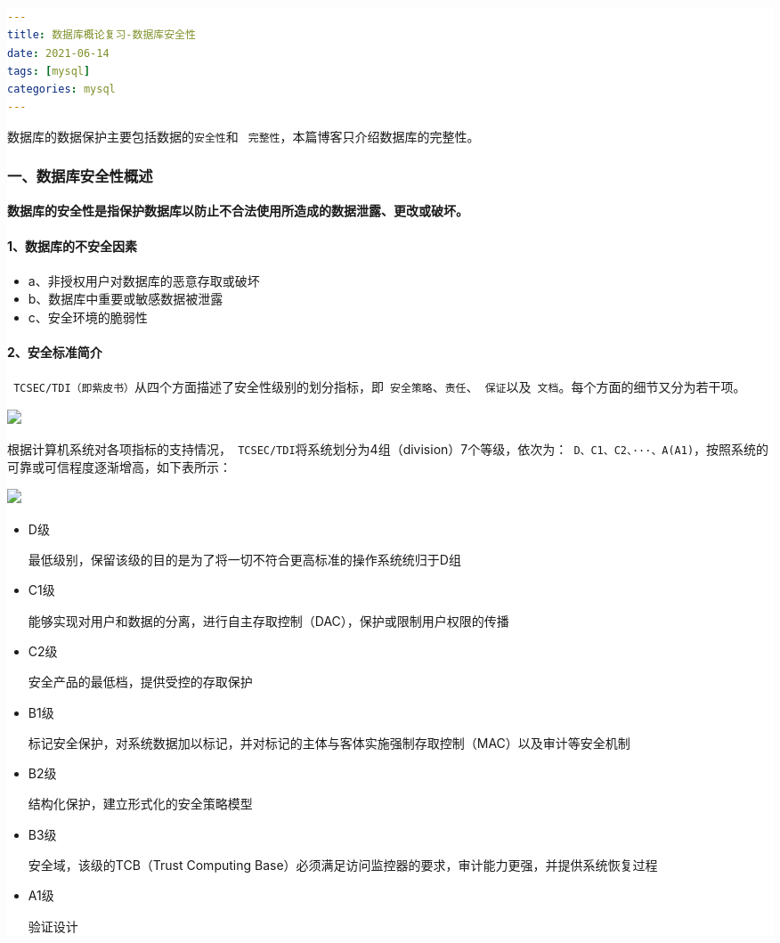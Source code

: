 ```yaml
---
title: 数据库概论复习-数据库安全性
date: 2021-06-14
tags: [mysql]
categories: mysql
---
```


数据库的数据保护主要包括数据的`安全性`和 ` 完整性`，本篇博客只介绍数据库的完整性。

### 一、数据库安全性概述

**数据库的安全性是指保护数据库以防止不合法使用所造成的数据泄露、更改或破坏。**

#### 1、数据库的不安全因素

- a、非授权用户对数据库的恶意存取或破坏
- b、数据库中重要或敏感数据被泄露
- c、安全环境的脆弱性

#### 2、安全标准简介

` TCSEC/TDI（即紫皮书）`从四个方面描述了安全性级别的划分指标，即` 安全策略`、`责任`、` 保证`以及` 文档`。每个方面的细节又分为若干项。

<img src="https://cos-1301609895.cos.ap-nanjing.myqcloud.com/review-database-safe1.png">

根据计算机系统对各项指标的支持情况，` TCSEC/TDI`将系统划分为4组（division）7个等级，依次为：` D、C1、C2、···、A(A1)`，按照系统的可靠或可信程度逐渐增高，如下表所示：

<img src="https://cos-1301609895.cos.ap-nanjing.myqcloud.com/review-database-safe2.png">

- D级

  最低级别，保留该级的目的是为了将一切不符合更高标准的操作系统统归于D组

- C1级

  能够实现对用户和数据的分离，进行自主存取控制（DAC），保护或限制用户权限的传播

- C2级

  安全产品的最低档，提供受控的存取保护

- B1级

  标记安全保护，对系统数据加以标记，并对标记的主体与客体实施强制存取控制（MAC）以及审计等安全机制

- B2级

  结构化保护，建立形式化的安全策略模型

- B3级

  安全域，该级的TCB（Trust Computing Base）必须满足访问监控器的要求，审计能力更强，并提供系统恢复过程

- A1级

  验证设计
